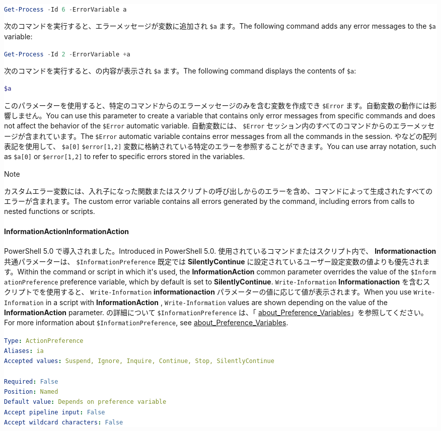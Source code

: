 ```powershell
Get-Process -Id 6 -ErrorVariable a
```

<span data-ttu-id="f7206-184">次のコマンドを実行すると、エラーメッセージが変数に追加され `$a` ます。</span><span class="sxs-lookup"><span data-stu-id="f7206-184">The following command adds any error messages to the `$a` variable:</span></span>

```powershell
Get-Process -Id 2 -ErrorVariable +a
```

<span data-ttu-id="f7206-185">次のコマンドを実行すると、の内容が表示され `$a` ます。</span><span class="sxs-lookup"><span data-stu-id="f7206-185">The following command displays the contents of `$a`:</span></span>

```powershell
$a
```

<span data-ttu-id="f7206-186">このパラメーターを使用すると、特定のコマンドからのエラーメッセージのみを含む変数を作成でき `$Error` ます。自動変数の動作には影響しません。</span><span class="sxs-lookup"><span data-stu-id="f7206-186">You can use this parameter to create a variable that contains only error messages from specific commands and does not affect the behavior of the `$Error` automatic variable.</span></span> <span data-ttu-id="f7206-187">自動変数には、 `$Error` セッション内のすべてのコマンドからのエラーメッセージが含まれています。</span><span class="sxs-lookup"><span data-stu-id="f7206-187">The `$Error` automatic variable contains error messages from all the commands in the session.</span></span> <span data-ttu-id="f7206-188">やなどの配列表記を使用して、 `$a[0]` `$error[1,2]` 変数に格納されている特定のエラーを参照することができます。</span><span class="sxs-lookup"><span data-stu-id="f7206-188">You can use array notation, such as `$a[0]` or `$error[1,2]` to refer to specific errors stored in the variables.</span></span>

> [!NOTE]
> <span data-ttu-id="f7206-189">カスタムエラー変数には、入れ子になった関数またはスクリプトの呼び出しからのエラーを含め、コマンドによって生成されたすべてのエラーが含まれます。</span><span class="sxs-lookup"><span data-stu-id="f7206-189">The custom error variable contains all errors generated by the command, including errors from calls to nested functions or scripts.</span></span>

#### <a name="informationaction"></a><span data-ttu-id="f7206-190">InformationAction</span><span class="sxs-lookup"><span data-stu-id="f7206-190">InformationAction</span></span>

<span data-ttu-id="f7206-191">PowerShell 5.0 で導入されました。</span><span class="sxs-lookup"><span data-stu-id="f7206-191">Introduced in PowerShell 5.0.</span></span> <span data-ttu-id="f7206-192">使用されているコマンドまたはスクリプト内で、 **Informationaction** 共通パラメーターは、 `$InformationPreference` 既定では **SilentlyContinue** に設定されているユーザー設定変数の値よりも優先されます。</span><span class="sxs-lookup"><span data-stu-id="f7206-192">Within the command or script in which it's used, the **InformationAction** common parameter overrides the value of the `$InformationPreference` preference variable, which by default is set to **SilentlyContinue**.</span></span> <span data-ttu-id="f7206-193">`Write-Information` **Informationaction** を含むスクリプトでを使用すると、 `Write-Information` **informationaction** パラメーターの値に応じて値が表示されます。</span><span class="sxs-lookup"><span data-stu-id="f7206-193">When you use `Write-Information` in a script with **InformationAction** , `Write-Information` values are shown depending on the value of the **InformationAction** parameter.</span></span> <span data-ttu-id="f7206-194">の詳細について `$InformationPreference` は、「 [about_Preference_Variables](./about_Preference_Variables.md)」を参照してください。</span><span class="sxs-lookup"><span data-stu-id="f7206-194">For more information about `$InformationPreference`, see [about_Preference_Variables](./about_Preference_Variables.md).</span></span>

```yaml
Type: ActionPreference
Aliases: ia
Accepted values: Suspend, Ignore, Inquire, Continue, Stop, SilentlyContinue

Required: False
Position: Named
Default value: Depends on preference variable
Accept pipeline input: False
Accept wildcard characters: False
```
